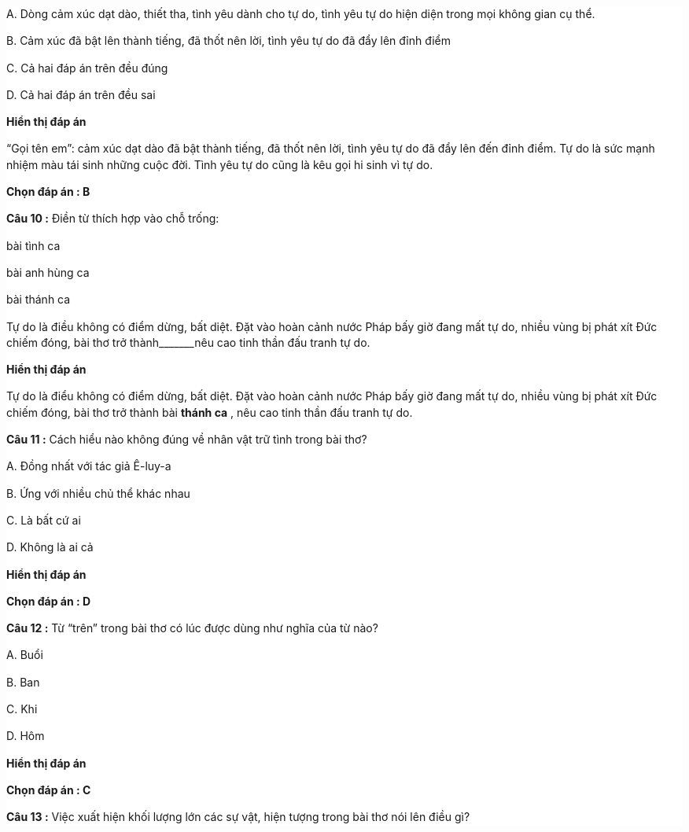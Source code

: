 A. Dòng cảm xúc dạt dào, thiết tha, tình yêu dành cho tự do, tình yêu tự do hiện diện trong mọi không gian cụ thể.

B. Cảm xúc đã bật lên thành tiếng, đã thốt nên lời, tình yêu tự do đã đẩy lên đỉnh điểm

C. Cả hai đáp án trên đều đúng

D. Cả hai đáp án trên đều sai

**Hiển thị đáp án**

“Gọi tên em”: cảm xúc dạt dào đã bật thành tiếng, đã thốt nên lời, tình yêu tự do đã đẩy lên đến đỉnh điểm. Tự do là sức mạnh nhiệm màu tái sinh những cuộc đời. Tình yêu tự do cũng là kêu gọi hi sinh vì tự do.

**Chọn đáp án : B**

**Câu 10 :** Điền từ thích hợp vào chỗ trống: 

bài tình ca

bài anh hùng ca

bài thánh ca

Tự do là điều không có điểm dừng, bất diệt. Đặt vào hoàn cảnh nước Pháp bấy giờ đang mất tự do, nhiều vùng bị phát xít Đức chiếm đóng, bài thơ trở thành_______nêu cao tinh thần đấu tranh tự do.

**Hiển thị đáp án**

Tự do là điểu không có điểm dừng, bất diệt. Đặt vào hoàn cảnh nước Pháp bấy giờ đang mất tự do, nhiều vùng bị phát xít Đức chiếm đóng, bài thơ trở thành bài **thánh ca** , nêu cao tinh thần đấu tranh tự do.

**Câu 11 :** Cách hiểu nào không đúng về nhân vật trữ tình trong bài thơ? 

A. Đồng nhất với tác giả Ê-luy-a

B. Ứng với nhiều chủ thể khác nhau 

C. Là bất cứ ai

D. Không là ai cả

**Hiển thị đáp án**

**Chọn đáp án : D**

**Câu 12 :** Từ “trên” trong bài thơ có lúc được dùng như nghĩa của từ nào? 

A. Buổi 

B. Ban 

C. Khi 

D. Hôm

**Hiển thị đáp án**

**Chọn đáp án : C**

**Câu 13 :** Việc xuất hiện khối lượng lớn các sự vật, hiện tượng trong bài thơ nói lên điều gì? 
